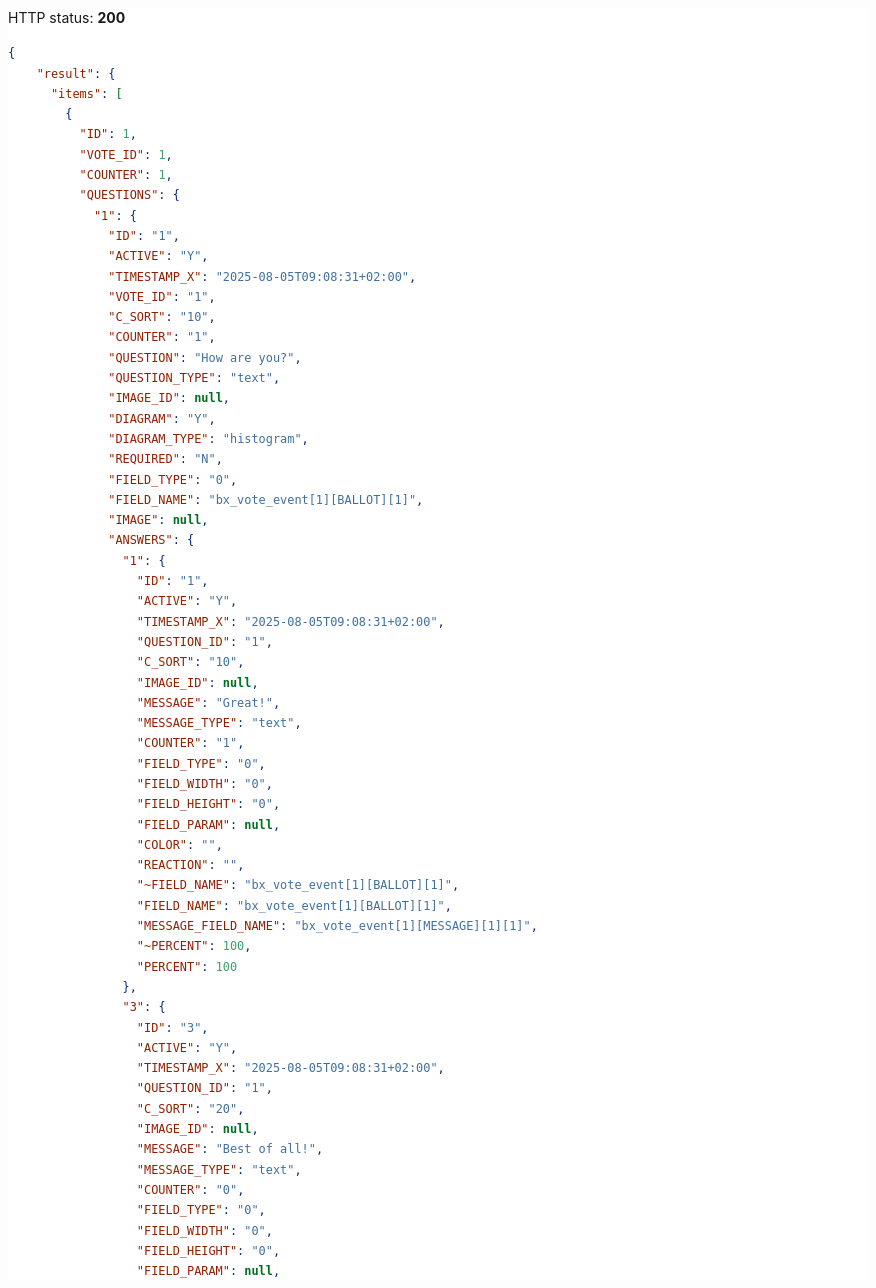 HTTP status: **200**

```json
{
    "result": {
      "items": [
        {
          "ID": 1,
          "VOTE_ID": 1,
          "COUNTER": 1,
          "QUESTIONS": {
            "1": {
              "ID": "1",
              "ACTIVE": "Y",
              "TIMESTAMP_X": "2025-08-05T09:08:31+02:00",
              "VOTE_ID": "1",
              "C_SORT": "10",
              "COUNTER": "1",
              "QUESTION": "How are you?",
              "QUESTION_TYPE": "text",
              "IMAGE_ID": null,
              "DIAGRAM": "Y",
              "DIAGRAM_TYPE": "histogram",
              "REQUIRED": "N",
              "FIELD_TYPE": "0",
              "FIELD_NAME": "bx_vote_event[1][BALLOT][1]",
              "IMAGE": null,
              "ANSWERS": {
                "1": {
                  "ID": "1",
                  "ACTIVE": "Y",
                  "TIMESTAMP_X": "2025-08-05T09:08:31+02:00",
                  "QUESTION_ID": "1",
                  "C_SORT": "10",
                  "IMAGE_ID": null,
                  "MESSAGE": "Great!",
                  "MESSAGE_TYPE": "text",
                  "COUNTER": "1",
                  "FIELD_TYPE": "0",
                  "FIELD_WIDTH": "0",
                  "FIELD_HEIGHT": "0",
                  "FIELD_PARAM": null,
                  "COLOR": "",
                  "REACTION": "",
                  "~FIELD_NAME": "bx_vote_event[1][BALLOT][1]",
                  "FIELD_NAME": "bx_vote_event[1][BALLOT][1]",
                  "MESSAGE_FIELD_NAME": "bx_vote_event[1][MESSAGE][1][1]",
                  "~PERCENT": 100,
                  "PERCENT": 100
                },
                "3": {
                  "ID": "3",
                  "ACTIVE": "Y",
                  "TIMESTAMP_X": "2025-08-05T09:08:31+02:00",
                  "QUESTION_ID": "1",
                  "C_SORT": "20",
                  "IMAGE_ID": null,
                  "MESSAGE": "Best of all!",
                  "MESSAGE_TYPE": "text",
                  "COUNTER": "0",
                  "FIELD_TYPE": "0",
                  "FIELD_WIDTH": "0",
                  "FIELD_HEIGHT": "0",
                  "FIELD_PARAM": null,
```
